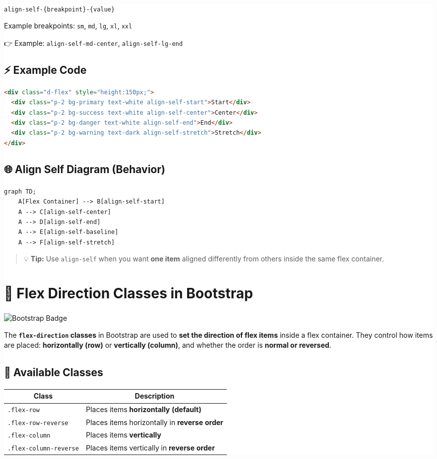 ```
align-self-{breakpoint}-{value}
```

Example breakpoints: `sm`, `md`, `lg`, `xl`, `xxl`

👉 Example: `align-self-md-center`, `align-self-lg-end`

## ⚡ Example Code

```html
<div class="d-flex" style="height:150px;">
  <div class="p-2 bg-primary text-white align-self-start">Start</div>
  <div class="p-2 bg-success text-white align-self-center">Center</div>
  <div class="p-2 bg-danger text-white align-self-end">End</div>
  <div class="p-2 bg-warning text-dark align-self-stretch">Stretch</div>
</div>
```

## 🌐 Align Self Diagram (Behavior)

```mermaid
graph TD;
    A[Flex Container] --> B[align-self-start]
    A --> C[align-self-center]
    A --> D[align-self-end]
    A --> E[align-self-baseline]
    A --> F[align-self-stretch]
```

> 💡 **Tip:** Use `align-self` when you want **one item** aligned differently from others inside the same flex container.

# 🔄 Flex Direction Classes in Bootstrap

![Bootstrap Badge](https://img.shields.io/badge/Bootstrap-FlexDirectionClasse-purple?style=for-the-badge&logo=bootstrap&logoColor=white)


The **`flex-direction` classes** in Bootstrap are used to **set the direction of flex items** inside a flex container. They control how items are placed: **horizontally (row)** or **vertically (column)**, and whether the order is **normal or reversed**.

## 🔹 Available Classes

| Class               | Description                                   |
|----------------------|-----------------------------------------------|
| `.flex-row`          | Places items **horizontally (default)**       |
| `.flex-row-reverse`  | Places items horizontally in **reverse order**|
| `.flex-column`       | Places items **vertically**                   |
| `.flex-column-reverse` | Places items vertically in **reverse order** |
